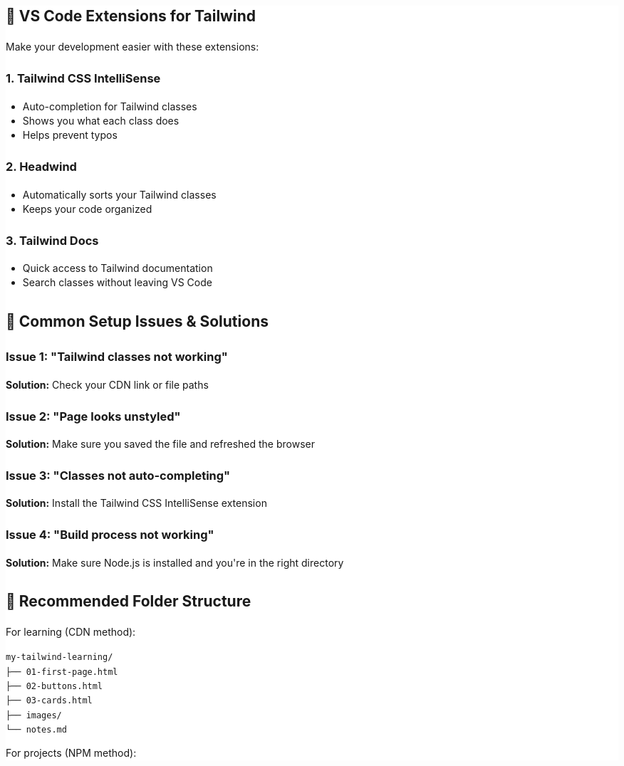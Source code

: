 ## 🔧 VS Code Extensions for Tailwind

Make your development easier with these extensions:

### **1. Tailwind CSS IntelliSense**

- Auto-completion for Tailwind classes
- Shows you what each class does
- Helps prevent typos

### **2. Headwind**

- Automatically sorts your Tailwind classes
- Keeps your code organized

### **3. Tailwind Docs**

- Quick access to Tailwind documentation
- Search classes without leaving VS Code

## 🚨 Common Setup Issues & Solutions

### **Issue 1: "Tailwind classes not working"**

**Solution:** Check your CDN link or file paths

### **Issue 2: "Page looks unstyled"**

**Solution:** Make sure you saved the file and refreshed the browser

### **Issue 3: "Classes not auto-completing"**

**Solution:** Install the Tailwind CSS IntelliSense extension

### **Issue 4: "Build process not working"**

**Solution:** Make sure Node.js is installed and you're in the right directory

## 📁 Recommended Folder Structure

For learning (CDN method):

```
my-tailwind-learning/
├── 01-first-page.html
├── 02-buttons.html
├── 03-cards.html
├── images/
└── notes.md
```

For projects (NPM method):
